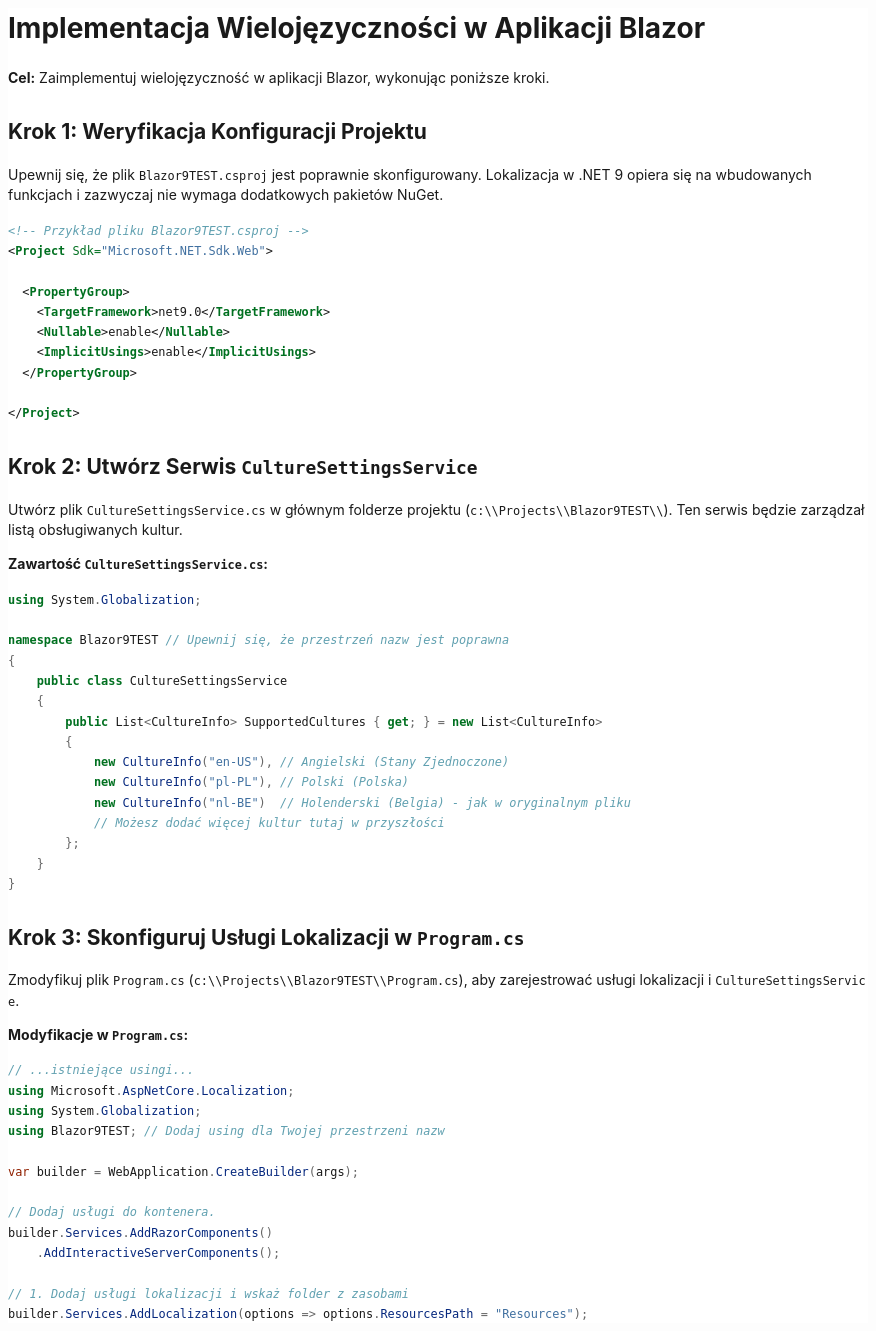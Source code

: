 ﻿# Implementacja Wielojęzyczności w Aplikacji Blazor

**Cel:** Zaimplementuj wielojęzyczność w aplikacji Blazor, wykonując poniższe kroki.

## Krok 1: Weryfikacja Konfiguracji Projektu

Upewnij się, że plik `Blazor9TEST.csproj` jest poprawnie skonfigurowany. Lokalizacja w .NET 9 opiera się na wbudowanych funkcjach i zazwyczaj nie wymaga dodatkowych pakietów NuGet.

```xml
<!-- Przykład pliku Blazor9TEST.csproj -->
<Project Sdk="Microsoft.NET.Sdk.Web">

  <PropertyGroup>
    <TargetFramework>net9.0</TargetFramework>
    <Nullable>enable</Nullable>
    <ImplicitUsings>enable</ImplicitUsings>
  </PropertyGroup>

</Project>
```

## Krok 2: Utwórz Serwis `CultureSettingsService`

Utwórz plik `CultureSettingsService.cs` w głównym folderze projektu (`c:\\Projects\\Blazor9TEST\\`). Ten serwis będzie zarządzał listą obsługiwanych kultur.

**Zawartość `CultureSettingsService.cs`:**
```csharp
using System.Globalization;

namespace Blazor9TEST // Upewnij się, że przestrzeń nazw jest poprawna
{
    public class CultureSettingsService
    {
        public List<CultureInfo> SupportedCultures { get; } = new List<CultureInfo>
        {
            new CultureInfo("en-US"), // Angielski (Stany Zjednoczone)
            new CultureInfo("pl-PL"), // Polski (Polska)
            new CultureInfo("nl-BE")  // Holenderski (Belgia) - jak w oryginalnym pliku
            // Możesz dodać więcej kultur tutaj w przyszłości
        };
    }
}
```

## Krok 3: Skonfiguruj Usługi Lokalizacji w `Program.cs`

Zmodyfikuj plik `Program.cs` (`c:\\Projects\\Blazor9TEST\\Program.cs`), aby zarejestrować usługi lokalizacji i `CultureSettingsService`.

**Modyfikacje w `Program.cs`:**
```csharp
// ...istniejące usingi...
using Microsoft.AspNetCore.Localization;
using System.Globalization;
using Blazor9TEST; // Dodaj using dla Twojej przestrzeni nazw

var builder = WebApplication.CreateBuilder(args);

// Dodaj usługi do kontenera.
builder.Services.AddRazorComponents()
    .AddInteractiveServerComponents();

// 1. Dodaj usługi lokalizacji i wskaż folder z zasobami
builder.Services.AddLocalization(options => options.ResourcesPath = "Resources");
```